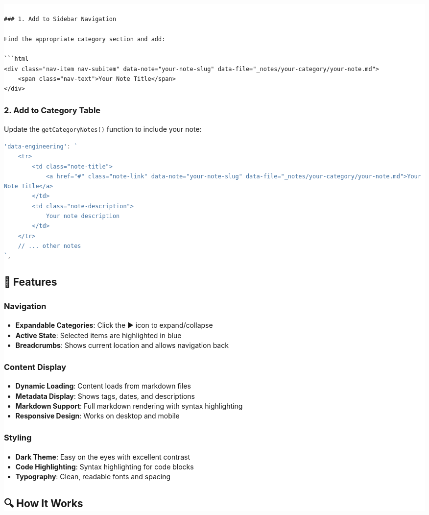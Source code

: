 ```

### 1. Add to Sidebar Navigation

Find the appropriate category section and add:

```html
<div class="nav-item nav-subitem" data-note="your-note-slug" data-file="_notes/your-category/your-note.md">
    <span class="nav-text">Your Note Title</span>
</div>
```

### 2. Add to Category Table

Update the `getCategoryNotes()` function to include your note:

```javascript
'data-engineering': `
    <tr>
        <td class="note-title">
            <a href="#" class="note-link" data-note="your-note-slug" data-file="_notes/your-category/your-note.md">Your Note Title</a>
        </td>
        <td class="note-description">
            Your note description
        </td>
    </tr>
    // ... other notes
`,
```

## 🎨 Features

### Navigation
- **Expandable Categories**: Click the ▶ icon to expand/collapse
- **Active State**: Selected items are highlighted in blue
- **Breadcrumbs**: Shows current location and allows navigation back

### Content Display
- **Dynamic Loading**: Content loads from markdown files
- **Metadata Display**: Shows tags, dates, and descriptions
- **Markdown Support**: Full markdown rendering with syntax highlighting
- **Responsive Design**: Works on desktop and mobile

### Styling
- **Dark Theme**: Easy on the eyes with excellent contrast
- **Code Highlighting**: Syntax highlighting for code blocks
- **Typography**: Clean, readable fonts and spacing

## 🔍 How It Works
